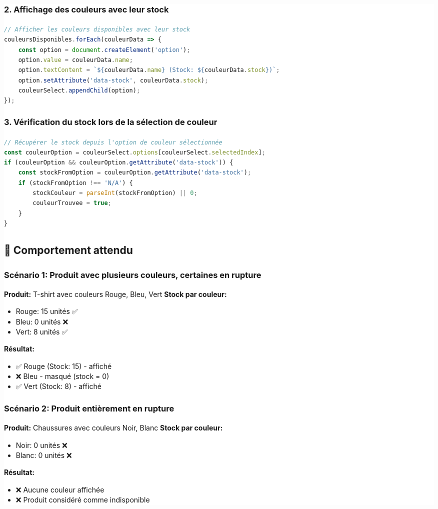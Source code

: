 ### 2. **Affichage des couleurs avec leur stock**

```javascript
// Afficher les couleurs disponibles avec leur stock
couleursDisponibles.forEach(couleurData => {
    const option = document.createElement('option');
    option.value = couleurData.name;
    option.textContent = `${couleurData.name} (Stock: ${couleurData.stock})`;
    option.setAttribute('data-stock', couleurData.stock);
    couleurSelect.appendChild(option);
});
```

### 3. **Vérification du stock lors de la sélection de couleur**

```javascript
// Récupérer le stock depuis l'option de couleur sélectionnée
const couleurOption = couleurSelect.options[couleurSelect.selectedIndex];
if (couleurOption && couleurOption.getAttribute('data-stock')) {
    const stockFromOption = couleurOption.getAttribute('data-stock');
    if (stockFromOption !== 'N/A') {
        stockCouleur = parseInt(stockFromOption) || 0;
        couleurTrouvee = true;
    }
}
```

## 🎯 Comportement attendu

### **Scénario 1: Produit avec plusieurs couleurs, certaines en rupture**

**Produit:** T-shirt avec couleurs Rouge, Bleu, Vert
**Stock par couleur:**
- Rouge: 15 unités ✅
- Bleu: 0 unités ❌
- Vert: 8 unités ✅

**Résultat:**
- ✅ Rouge (Stock: 15) - affiché
- ❌ Bleu - masqué (stock = 0)
- ✅ Vert (Stock: 8) - affiché

### **Scénario 2: Produit entièrement en rupture**

**Produit:** Chaussures avec couleurs Noir, Blanc
**Stock par couleur:**
- Noir: 0 unités ❌
- Blanc: 0 unités ❌

**Résultat:**
- ❌ Aucune couleur affichée
- ❌ Produit considéré comme indisponible
